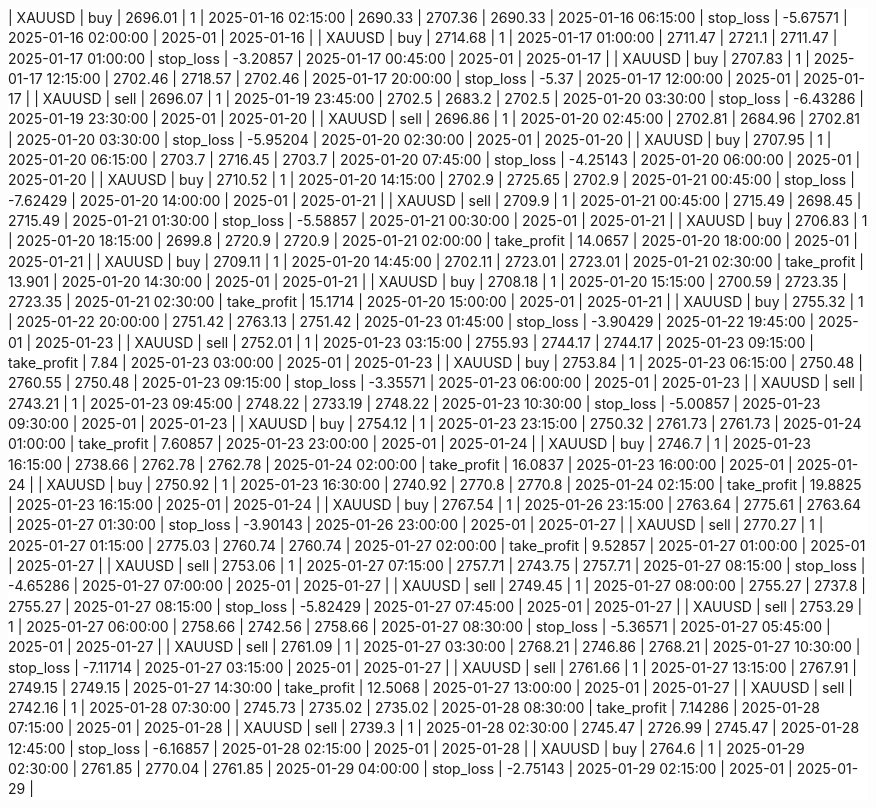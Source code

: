 | XAUUSD   | buy         |       2696.01 |      1 | 2025-01-16 02:15:00 |     2690.33 |       2707.36 |      2690.33 | 2025-01-16 06:15:00 | stop_loss     | -5.67571 | 2025-01-16 02:00:00 | 2025-01 | 2025-01-16 |
| XAUUSD   | buy         |       2714.68 |      1 | 2025-01-17 01:00:00 |     2711.47 |       2721.1  |      2711.47 | 2025-01-17 01:00:00 | stop_loss     | -3.20857 | 2025-01-17 00:45:00 | 2025-01 | 2025-01-17 |
| XAUUSD   | buy         |       2707.83 |      1 | 2025-01-17 12:15:00 |     2702.46 |       2718.57 |      2702.46 | 2025-01-17 20:00:00 | stop_loss     | -5.37    | 2025-01-17 12:00:00 | 2025-01 | 2025-01-17 |
| XAUUSD   | sell        |       2696.07 |      1 | 2025-01-19 23:45:00 |     2702.5  |       2683.2  |      2702.5  | 2025-01-20 03:30:00 | stop_loss     | -6.43286 | 2025-01-19 23:30:00 | 2025-01 | 2025-01-20 |
| XAUUSD   | sell        |       2696.86 |      1 | 2025-01-20 02:45:00 |     2702.81 |       2684.96 |      2702.81 | 2025-01-20 03:30:00 | stop_loss     | -5.95204 | 2025-01-20 02:30:00 | 2025-01 | 2025-01-20 |
| XAUUSD   | buy         |       2707.95 |      1 | 2025-01-20 06:15:00 |     2703.7  |       2716.45 |      2703.7  | 2025-01-20 07:45:00 | stop_loss     | -4.25143 | 2025-01-20 06:00:00 | 2025-01 | 2025-01-20 |
| XAUUSD   | buy         |       2710.52 |      1 | 2025-01-20 14:15:00 |     2702.9  |       2725.65 |      2702.9  | 2025-01-21 00:45:00 | stop_loss     | -7.62429 | 2025-01-20 14:00:00 | 2025-01 | 2025-01-21 |
| XAUUSD   | sell        |       2709.9  |      1 | 2025-01-21 00:45:00 |     2715.49 |       2698.45 |      2715.49 | 2025-01-21 01:30:00 | stop_loss     | -5.58857 | 2025-01-21 00:30:00 | 2025-01 | 2025-01-21 |
| XAUUSD   | buy         |       2706.83 |      1 | 2025-01-20 18:15:00 |     2699.8  |       2720.9  |      2720.9  | 2025-01-21 02:00:00 | take_profit   | 14.0657  | 2025-01-20 18:00:00 | 2025-01 | 2025-01-21 |
| XAUUSD   | buy         |       2709.11 |      1 | 2025-01-20 14:45:00 |     2702.11 |       2723.01 |      2723.01 | 2025-01-21 02:30:00 | take_profit   | 13.901   | 2025-01-20 14:30:00 | 2025-01 | 2025-01-21 |
| XAUUSD   | buy         |       2708.18 |      1 | 2025-01-20 15:15:00 |     2700.59 |       2723.35 |      2723.35 | 2025-01-21 02:30:00 | take_profit   | 15.1714  | 2025-01-20 15:00:00 | 2025-01 | 2025-01-21 |
| XAUUSD   | buy         |       2755.32 |      1 | 2025-01-22 20:00:00 |     2751.42 |       2763.13 |      2751.42 | 2025-01-23 01:45:00 | stop_loss     | -3.90429 | 2025-01-22 19:45:00 | 2025-01 | 2025-01-23 |
| XAUUSD   | sell        |       2752.01 |      1 | 2025-01-23 03:15:00 |     2755.93 |       2744.17 |      2744.17 | 2025-01-23 09:15:00 | take_profit   |  7.84    | 2025-01-23 03:00:00 | 2025-01 | 2025-01-23 |
| XAUUSD   | buy         |       2753.84 |      1 | 2025-01-23 06:15:00 |     2750.48 |       2760.55 |      2750.48 | 2025-01-23 09:15:00 | stop_loss     | -3.35571 | 2025-01-23 06:00:00 | 2025-01 | 2025-01-23 |
| XAUUSD   | sell        |       2743.21 |      1 | 2025-01-23 09:45:00 |     2748.22 |       2733.19 |      2748.22 | 2025-01-23 10:30:00 | stop_loss     | -5.00857 | 2025-01-23 09:30:00 | 2025-01 | 2025-01-23 |
| XAUUSD   | buy         |       2754.12 |      1 | 2025-01-23 23:15:00 |     2750.32 |       2761.73 |      2761.73 | 2025-01-24 01:00:00 | take_profit   |  7.60857 | 2025-01-23 23:00:00 | 2025-01 | 2025-01-24 |
| XAUUSD   | buy         |       2746.7  |      1 | 2025-01-23 16:15:00 |     2738.66 |       2762.78 |      2762.78 | 2025-01-24 02:00:00 | take_profit   | 16.0837  | 2025-01-23 16:00:00 | 2025-01 | 2025-01-24 |
| XAUUSD   | buy         |       2750.92 |      1 | 2025-01-23 16:30:00 |     2740.92 |       2770.8  |      2770.8  | 2025-01-24 02:15:00 | take_profit   | 19.8825  | 2025-01-23 16:15:00 | 2025-01 | 2025-01-24 |
| XAUUSD   | buy         |       2767.54 |      1 | 2025-01-26 23:15:00 |     2763.64 |       2775.61 |      2763.64 | 2025-01-27 01:30:00 | stop_loss     | -3.90143 | 2025-01-26 23:00:00 | 2025-01 | 2025-01-27 |
| XAUUSD   | sell        |       2770.27 |      1 | 2025-01-27 01:15:00 |     2775.03 |       2760.74 |      2760.74 | 2025-01-27 02:00:00 | take_profit   |  9.52857 | 2025-01-27 01:00:00 | 2025-01 | 2025-01-27 |
| XAUUSD   | sell        |       2753.06 |      1 | 2025-01-27 07:15:00 |     2757.71 |       2743.75 |      2757.71 | 2025-01-27 08:15:00 | stop_loss     | -4.65286 | 2025-01-27 07:00:00 | 2025-01 | 2025-01-27 |
| XAUUSD   | sell        |       2749.45 |      1 | 2025-01-27 08:00:00 |     2755.27 |       2737.8  |      2755.27 | 2025-01-27 08:15:00 | stop_loss     | -5.82429 | 2025-01-27 07:45:00 | 2025-01 | 2025-01-27 |
| XAUUSD   | sell        |       2753.29 |      1 | 2025-01-27 06:00:00 |     2758.66 |       2742.56 |      2758.66 | 2025-01-27 08:30:00 | stop_loss     | -5.36571 | 2025-01-27 05:45:00 | 2025-01 | 2025-01-27 |
| XAUUSD   | sell        |       2761.09 |      1 | 2025-01-27 03:30:00 |     2768.21 |       2746.86 |      2768.21 | 2025-01-27 10:30:00 | stop_loss     | -7.11714 | 2025-01-27 03:15:00 | 2025-01 | 2025-01-27 |
| XAUUSD   | sell        |       2761.66 |      1 | 2025-01-27 13:15:00 |     2767.91 |       2749.15 |      2749.15 | 2025-01-27 14:30:00 | take_profit   | 12.5068  | 2025-01-27 13:00:00 | 2025-01 | 2025-01-27 |
| XAUUSD   | sell        |       2742.16 |      1 | 2025-01-28 07:30:00 |     2745.73 |       2735.02 |      2735.02 | 2025-01-28 08:30:00 | take_profit   |  7.14286 | 2025-01-28 07:15:00 | 2025-01 | 2025-01-28 |
| XAUUSD   | sell        |       2739.3  |      1 | 2025-01-28 02:30:00 |     2745.47 |       2726.99 |      2745.47 | 2025-01-28 12:45:00 | stop_loss     | -6.16857 | 2025-01-28 02:15:00 | 2025-01 | 2025-01-28 |
| XAUUSD   | buy         |       2764.6  |      1 | 2025-01-29 02:30:00 |     2761.85 |       2770.04 |      2761.85 | 2025-01-29 04:00:00 | stop_loss     | -2.75143 | 2025-01-29 02:15:00 | 2025-01 | 2025-01-29 |